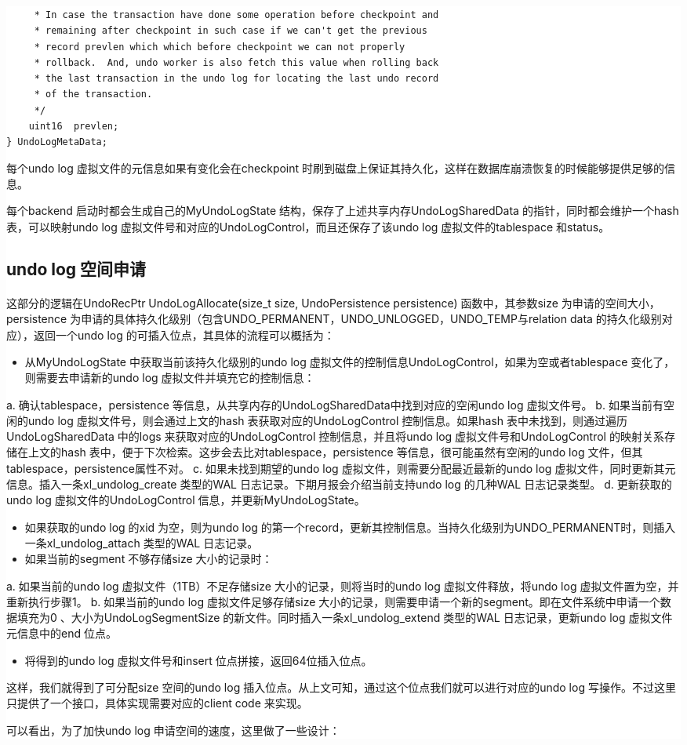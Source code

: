```LANG
	 * In case the transaction have done some operation before checkpoint and
	 * remaining after checkpoint in such case if we can't get the previous
	 * record prevlen which which before checkpoint we can not properly
	 * rollback.  And, undo worker is also fetch this value when rolling back
	 * the last transaction in the undo log for locating the last undo record
	 * of the transaction.
	 */
	uint16	prevlen;
} UndoLogMetaData;

```


每个undo log 虚拟文件的元信息如果有变化会在checkpoint 时刷到磁盘上保证其持久化，这样在数据库崩溃恢复的时候能够提供足够的信息。  


每个backend 启动时都会生成自己的MyUndoLogState 结构，保存了上述共享内存UndoLogSharedData 的指针，同时都会维护一个hash 表，可以映射undo log 虚拟文件号和对应的UndoLogControl，而且还保存了该undo log 虚拟文件的tablespace 和status。  

## undo log 空间申请

这部分的逻辑在UndoRecPtr UndoLogAllocate(size_t size, UndoPersistence persistence) 函数中，其参数size 为申请的空间大小，persistence 为申请的具体持久化级别（包含UNDO_PERMANENT，UNDO_UNLOGGED，UNDO_TEMP与relation data 的持久化级别对应），返回一个undo log 的可插入位点，其具体的流程可以概括为：  


* 从MyUndoLogState 中获取当前该持久化级别的undo log 虚拟文件的控制信息UndoLogControl，如果为空或者tablespace 变化了，则需要去申请新的undo log 虚拟文件并填充它的控制信息：  


a. 确认tablespace，persistence 等信息，从共享内存的UndoLogSharedData中找到对应的空闲undo log 虚拟文件号。
 b. 如果当前有空闲的undo log 虚拟文件号，则会通过上文的hash 表获取对应的UndoLogControl 控制信息。如果hash 表中未找到，则通过遍历UndoLogSharedData 中的logs 来获取对应的UndoLogControl 控制信息，并且将undo log 虚拟文件号和UndoLogControl 的映射关系存储在上文的hash 表中，便于下次检索。这步会去比对tablespace，persistence 等信息，很可能虽然有空闲的undo log 文件，但其tablespace，persistence属性不对。
 c. 如果未找到期望的undo log 虚拟文件，则需要分配最近最新的undo log 虚拟文件，同时更新其元信息。插入一条xl_undolog_create 类型的WAL 日志记录。下期月报会介绍当前支持undo log 的几种WAL 日志记录类型。
 d. 更新获取的undo log 虚拟文件的UndoLogControl 信息，并更新MyUndoLogState。  

  
* 如果获取的undo log 的xid 为空，则为undo log 的第一个record，更新其控制信息。当持久化级别为UNDO_PERMANENT时，则插入一条xl_undolog_attach 类型的WAL 日志记录。
* 如果当前的segment 不够存储size 大小的记录时：  


a. 如果当前的undo log 虚拟文件（1TB）不足存储size 大小的记录，则将当时的undo log 虚拟文件释放，将undo log 虚拟文件置为空，并重新执行步骤1。
 b. 如果当前的undo log 虚拟文件足够存储size 大小的记录，则需要申请一个新的segment。即在文件系统中申请一个数据填充为0 、大小为UndoLogSegmentSize 的新文件。同时插入一条xl_undolog_extend 类型的WAL 日志记录，更新undo log 虚拟文件元信息中的end 位点。  

  
* 将得到的undo log 虚拟文件号和insert 位点拼接，返回64位插入位点。



这样，我们就得到了可分配size 空间的undo log 插入位点。从上文可知，通过这个位点我们就可以进行对应的undo log 写操作。不过这里只提供了一个接口，具体实现需要对应的client code 来实现。  


可以看出，为了加快undo log 申请空间的速度，这里做了一些设计：  

